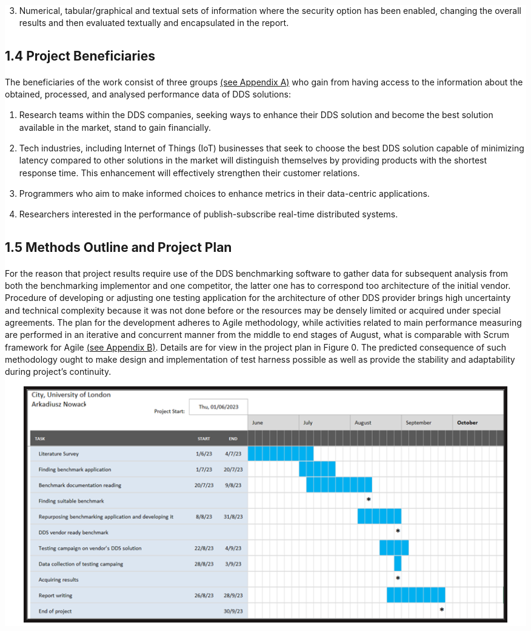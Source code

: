 3. Numerical, tabular/graphical and textual sets of information where the security option has been enabled, changing the overall results and then evaluated textually and encapsulated in the report.

## 1.4 Project Beneficiaries
The beneficiaries of the work consist of three groups [(see Appendix A)](#appendix-a-project-proposal) who gain from having access to the information about the obtained, processed, and analysed performance data of DDS solutions:

1. Research teams within the DDS companies, seeking ways to enhance their DDS solution and become the best solution available in the market, stand to gain financially.

2. Tech industries, including Internet of Things (IoT) businesses that seek to choose the best DDS solution capable of minimizing latency compared to other solutions in the market will distinguish themselves by providing products with the shortest response time. This enhancement will effectively strengthen their customer relations.

3. Programmers who aim to make informed choices to enhance metrics in their data-centric applications.

4. Researchers interested in the performance of publish-subscribe real-time distributed systems.

## 1.5 Methods Outline and Project Plan
For the reason that project results require use of the DDS benchmarking software to gather data for subsequent analysis from both the benchmarking implementor and one competitor, the latter one has to correspond too architecture of the initial vendor. Procedure of developing or adjusting one testing application for the architecture of other DDS provider brings high uncertainty and technical complexity because it was not done before or the resources may be densely limited or acquired under special agreements. The plan for the development adheres to Agile methodology, while activities related to main performance measuring are performed in an iterative and concurrent manner from the middle to end stages of August, what is comparable with Scrum framework for Agile [(see Appendix B)](#appendix-b-project-plan). Details are for view in the project plan in Figure 0. The predicted consequence of such methodology ought to make design and implementation of test harness possible as well as provide the stability and adaptability during project’s continuity.

<p align="center">
<img src="img/ProjectPlan.png" height="380" style="border: 5px solid #181414"/>
